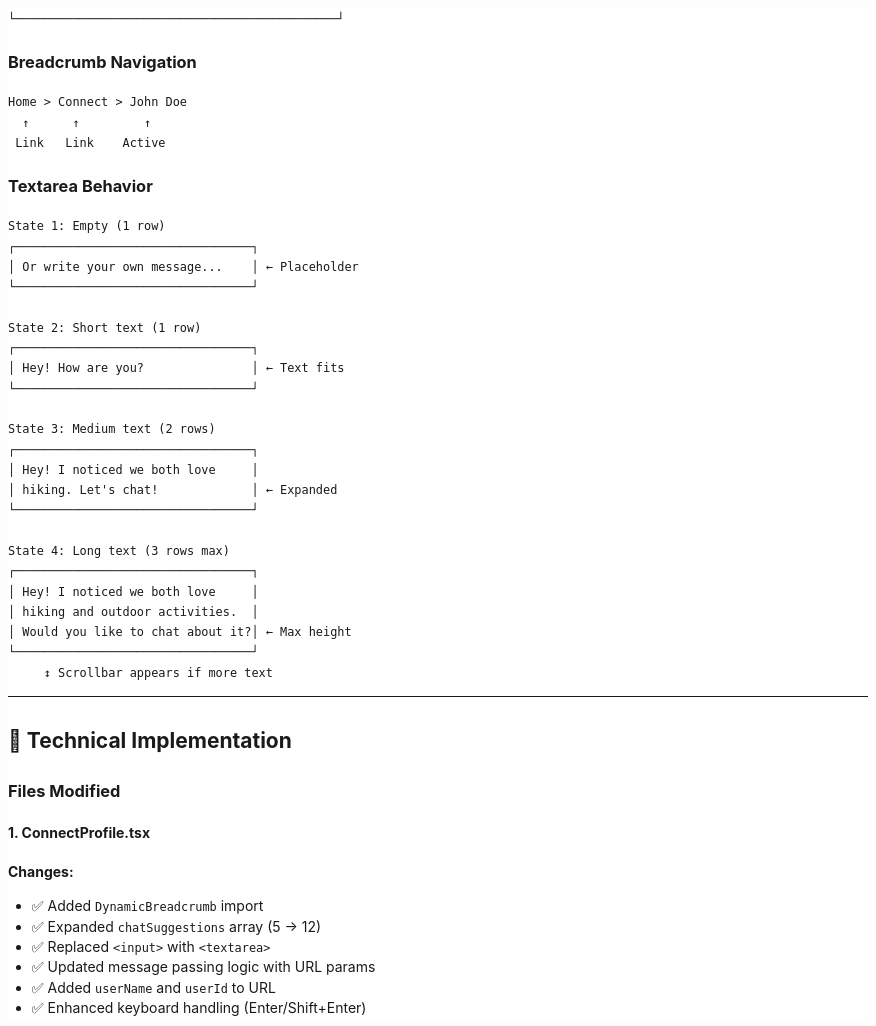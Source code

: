 ```
└─────────────────────────────────────────────┘
```

### Breadcrumb Navigation
```
Home > Connect > John Doe
  ↑      ↑         ↑
 Link   Link    Active
```

### Textarea Behavior
```
State 1: Empty (1 row)
┌─────────────────────────────────┐
│ Or write your own message...    │ ← Placeholder
└─────────────────────────────────┘

State 2: Short text (1 row)
┌─────────────────────────────────┐
│ Hey! How are you?               │ ← Text fits
└─────────────────────────────────┘

State 3: Medium text (2 rows)
┌─────────────────────────────────┐
│ Hey! I noticed we both love     │
│ hiking. Let's chat!             │ ← Expanded
└─────────────────────────────────┘

State 4: Long text (3 rows max)
┌─────────────────────────────────┐
│ Hey! I noticed we both love     │
│ hiking and outdoor activities.  │
│ Would you like to chat about it?│ ← Max height
└─────────────────────────────────┘
     ↕ Scrollbar appears if more text
```

---

## 🔧 Technical Implementation

### Files Modified

#### 1. ConnectProfile.tsx
**Changes:**
- ✅ Added `DynamicBreadcrumb` import
- ✅ Expanded `chatSuggestions` array (5 → 12)
- ✅ Replaced `<input>` with `<textarea>`
- ✅ Updated message passing logic with URL params
- ✅ Added `userName` and `userId` to URL
- ✅ Enhanced keyboard handling (Enter/Shift+Enter)
